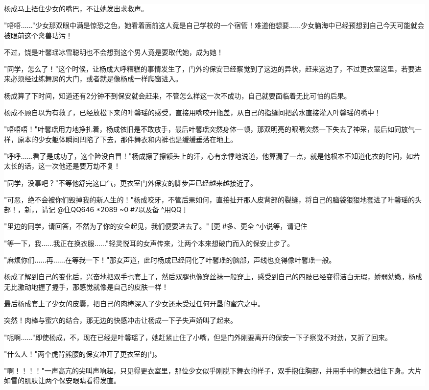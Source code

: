 
杨成马上捂住少女的嘴巴，不让她发出求救声。



"唔唔......"少女那双眼中满是惊恐之色，她看着面前这人竟是自己学校的一个宿管！难道他想要......少女脑海中已经预想到自己今天可能就会被眼前这个禽兽玷污！



不过，饶是叶馨瑶冰雪聪明也不会想到这个男人竟是要取代她，成为她！



"同学，怎么了！"这个时候，让杨成大呼糟糕的事情发生了，门外的保安已经察觉到了这边的异状，赶来这边了，不过更衣室这里，若要进来必须经过练舞房的大门，或者就是像杨成一样爬窗进入。



杨成算了下时间，知道还有2分钟不到保安就会赶来，不管怎么样这一次不成功，自己就要面临着无比可怕的后果。



杨成不顾自以为有救了，已经放松下来的叶馨瑶的感受，直接用嘴咬开瓶盖，从自己的指缝间把药水直接灌入叶馨瑶的嘴中！



"唔唔唔！"叶馨瑶用力地挣扎着，杨成依旧是不敢放手，最后叶馨瑶突然身体一顿，那双明亮的眼睛突然一下失去了神采，最后如同放气一样，原本的少女躯体瞬间凹陷了下去，那件舞衣和内裤也是缓缓垂落在地上。



"呼呼......看了是成功了，这个险没白冒！"杨成擦了擦额头上的汗，心有余悸地说道，他算漏了一点，就是他根本不知道化衣的时间，如若太长的话，这一次他还是要万劫不复！



"同学，没事吧？"不等他舒完这口气，更衣室门外保安的脚步声已经越来越接近了。



"可恶，绝不会被你们毁掉我的新人生的！"杨成咬牙，不管后果如何，直接扯开那人皮背部的裂缝，将自己的脑袋狠狠地套进了叶馨瑶的头部！，新，，请记 @住QQ646 *2089 ~0 #7以及备 ^用QQ ]



"里边的同学，请回答，不然为了你的安全起见，我们便要进去了。" [更 #多、更全 ^小说等，请记住



"等一下，我......我正在换衣服......"轻灵悦耳的女声传来，让两个本来想破门而入的保安止步了。



"麻烦你们......再......在等我一下！"那女声道，此时杨成已经同化了叶馨瑶的脑部，声线也变得像叶馨瑶一般。



杨成了解到自己的变化后，兴奋地把双手也套上了，然后双腿也像穿丝袜一般穿上，感受到自己的四肢已经变得洁白无瑕，娇弱幼嫩，杨成无比激动地握了握手，那感觉就像是自己的皮肤一样！



最后杨成套上了少女的皮囊，把自己的肉棒深入了少女还未受过任何开垦的蜜穴之中。



突然！肉棒与蜜穴的结合，那无边的快感冲击让杨成一下子失声娇叫了起来。



"呃啊......"即使杨成，不，现在已经是叶馨瑶了，她赶紧止住了小嘴，但是门外刚要离开的保安一下子察觉不对劲，又折了回来。



"什么人！"两个虎背熊腰的保安冲开了更衣室的门。



"啊！！！！"一声高亢的尖叫声响起，只见得更衣室里，那位少女似乎刚脱下舞衣的样子，双手抱住胸部，并用手中的舞衣挡住下身。大片如雪的肌肤让两个保安眼睛看得发直。

